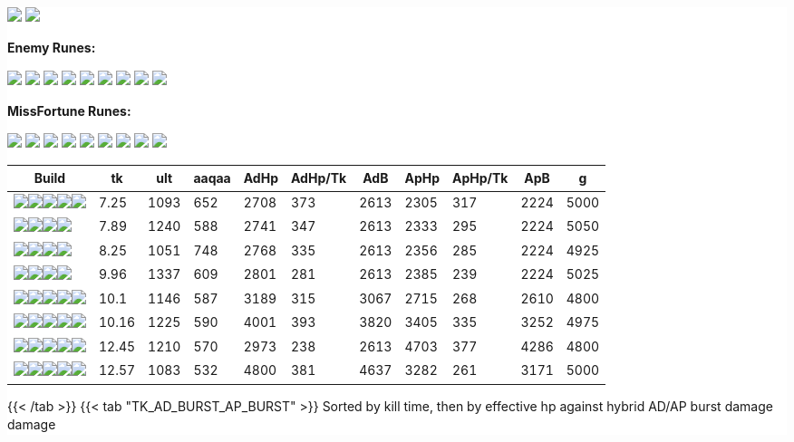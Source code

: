 
![](/item/3047.png)
![](/item/6673.png)



**Enemy Runes:**





![](/Styles/Precision/FleetFootwork/FleetFootwork.png)
![](/Styles/Precision/Overheal.png)
![](/Styles/Precision/LegendAlacrity/LegendAlacrity.png)
![](/Styles/Precision/CoupDeGrace/CoupDeGrace.png)
![](/Styles/Domination/EyeballCollection/EyeballCollection.png)
![](/Styles/Domination/TreasureHunter/TreasureHunter.png)
![](/StatMods/StatModsAttackSpeedIcon.png)
![](/StatMods/StatModsAdaptiveForceIcon.png)
![](/StatMods/StatModsHealthScalingIcon.png)



**MissFortune Runes:**


![](/Styles/Precision/PressTheAttack/PressTheAttack.png)
![](/Styles/Precision/Overheal.png)
![](/Styles/Precision/LegendAlacrity/LegendAlacrity.png)
![](/Styles/Precision/CutDown/CutDown.png)
![](/Styles/Sorcery/AbsoluteFocus/AbsoluteFocus.png)
![](/Styles/Sorcery/GatheringStorm/GatheringStorm.png)
![](/StatMods/StatModsAdaptiveForceIcon.png)
![](/StatMods/StatModsAdaptiveForceIcon.png)
![](/StatMods/StatModsArmorIcon.png)





 Build |tk|ult|aaqaa|AdHp|AdHp/Tk|AdB|ApHp|ApHp/Tk|ApB|g
-|-|-|-|-|-|-|-|-|-|-
![](/item/6672.png)![](/item/1001.png)![](/item/1053.png)![](/item/1055.png)![](/item/1036.png)|7.25|1093|652|2708|373|2613|2305|317|2224|5000
![](/item/6675.png)![](/item/1001.png)![](/item/1053.png)![](/item/1055.png)|7.89|1240|588|2741|347|2613|2333|295|2224|5050
![](/item/3153.png)![](/item/1001.png)![](/item/1055.png)![](/item/1037.png)|8.25|1051|748|2768|335|2613|2356|285|2224|4925
![](/item/3074.png)![](/item/1001.png)![](/item/1055.png)![](/item/1037.png)|9.96|1337|609|2801|281|2613|2385|239|2224|5025
![](/item/6609.png)![](/item/1001.png)![](/item/1053.png)![](/item/1055.png)![](/item/1036.png)|10.1|1146|587|3189|315|3067|2715|268|2610|4800
![](/item/6673.png)![](/item/1001.png)![](/item/1055.png)![](/item/1037.png)![](/item/1036.png)|10.16|1225|590|4001|393|3820|3405|335|3252|4975
![](/item/3156.png)![](/item/1001.png)![](/item/1053.png)![](/item/1055.png)![](/item/1036.png)|12.45|1210|570|2973|238|2613|4703|377|4286|4800
![](/item/3026.png)![](/item/1001.png)![](/item/1053.png)![](/item/1055.png)![](/item/1036.png)|12.57|1083|532|4800|381|4637|3282|261|3171|5000
{{< /tab >}}
{{< tab "TK_AD_BURST_AP_BURST" >}}
Sorted by kill time, then by effective hp against hybrid AD/AP burst damage damage